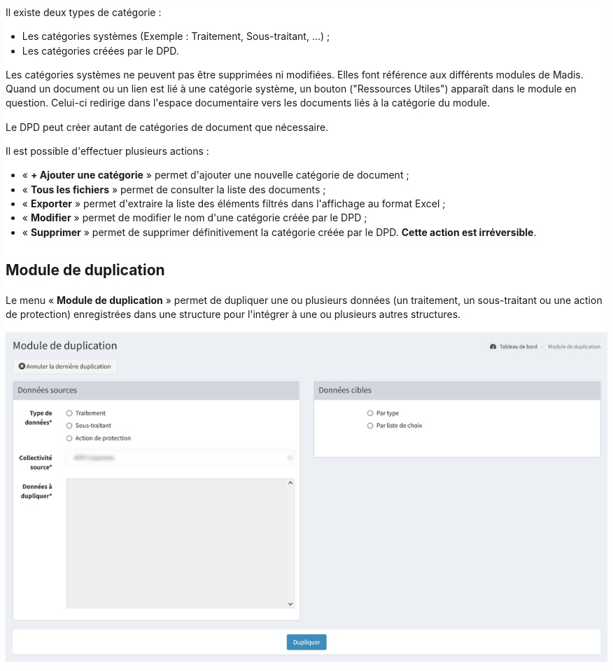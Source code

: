 Il existe deux types de catégorie :

- Les catégories systèmes (Exemple : Traitement, Sous-traitant, …) ;
- Les catégories créées par le DPD.

Les  catégories systèmes ne peuvent pas être supprimées ni modifiées. Elles font référence aux différents modules de Madis. Quand un document ou un lien est lié à une catégorie système, un bouton ("Ressources Utiles") apparaît dans le module en question. Celui-ci redirige dans l'espace documentaire vers les documents liés à la catégorie du module.

Le DPD peut créer autant de catégories de document que nécessaire.

Il est possible d'effectuer plusieurs actions :

- « **+ Ajouter une catégorie** » permet d'ajouter une nouvelle catégorie de document ;
- « **Tous les fichiers** » permet de consulter la liste des documents ;
- « **Exporter** » permet d'extraire la liste des éléments filtrés dans l'affichage au format Excel ;
- « **Modifier** » permet de modifier le nom d'une catégorie créée par le DPD ;
- « **Supprimer** » permet de supprimer définitivement la catégorie créée par le DPD. **Cette action est irréversible**.

## Module de duplication

Le menu « **Module de duplication** » permet de dupliquer une ou plusieurs données (un traitement, un sous-traitant ou une action de protection) enregistrées dans une structure pour l'intégrer à une ou plusieurs autres structures.

![Module de duplication](images/Madis-Module-Duplication.png)
